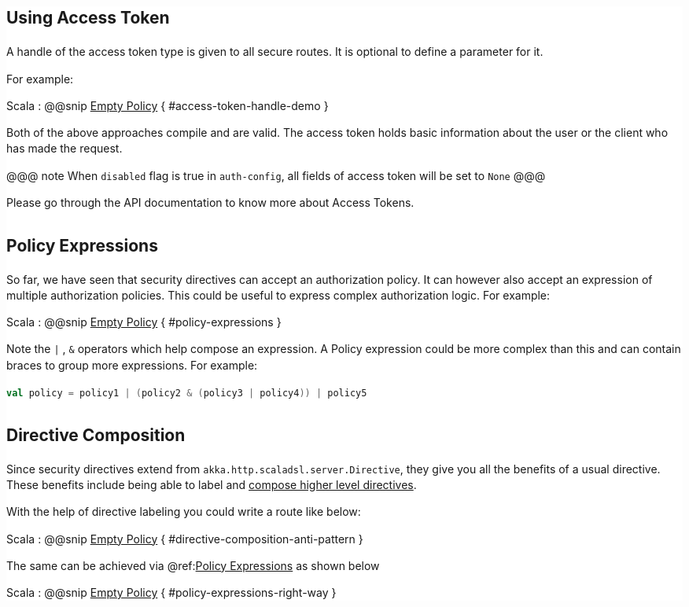 ## Using Access Token

A handle of the access token type is given to all secure routes. It is optional to define a parameter for it.

For example:

Scala
:   @@snip [Empty Policy](../../../../../examples/src/main/scala/example/auth/AuthDocumentation.scala) { #access-token-handle-demo }

Both of the above approaches compile and are valid. The access token holds basic information about the user 
or the client who has made the request.

@@@ note
When `disabled` flag is true in `auth-config`, all fields of access token will be set to `None`
@@@ 

Please go through the API documentation to know more about Access Tokens.

## Policy Expressions

So far, we have seen that security directives can accept an authorization policy. It can however also accept an expression of 
multiple authorization policies. This could be useful to express complex authorization logic. For example:

Scala
:   @@snip [Empty Policy](../../../../../examples/src/main/scala/example/auth/AuthDocumentation.scala) { #policy-expressions }

Note the `|` , `&` operators which help compose an expression. A Policy expression could be more complex than this
and can contain braces to group more expressions. For example:

```scala
val policy = policy1 | (policy2 & (policy3 | policy4)) | policy5
```

## Directive Composition

Since security directives extend from `akka.http.scaladsl.server.Directive`, they give you all the
benefits of a usual directive. These benefits include being able to label and [compose higher level
directives](https://doc.akka.io/docs/akka-http/current/routing-dsl/directives/custom-directives.html#custom-directives).

With the help of directive labeling you could write a route like below:

Scala
:   @@snip [Empty Policy](../../../../../examples/src/main/scala/example/auth/AuthDocumentation.scala) { #directive-composition-anti-pattern }

The same can be achieved via @ref:[Policy Expressions](#policy-expressions) as shown below

Scala
:   @@snip [Empty Policy](../../../../../examples/src/main/scala/example/auth/AuthDocumentation.scala) { #policy-expressions-right-way } 
